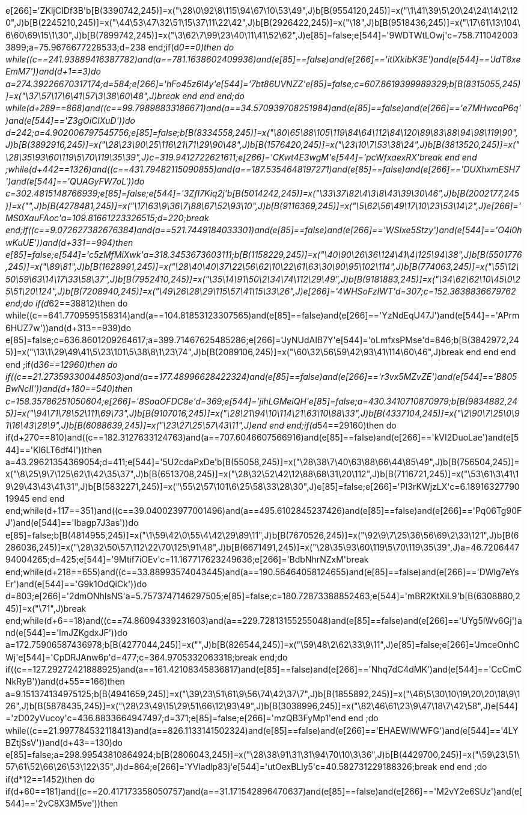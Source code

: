 e[266]='ZKljCIDf3B'b[B(3390742,245)]=x("\28\0\92\8\115\94\67\10\53\49",J)b[B(9554120,245)]=x("\1\41\39\5\20\24\24\14\2\120",J)b[B(2245210,245)]=x("\44\53\47\32\51\15\37\11\22\42",J)b[B(2926422,245)]=x("\18",J)b[B(9518436,245)]=x("\17\61\13\104\6\60\69\15\1\30",J)b[B(7899742,245)]=x("\3\62\7\99\23\40\11\41\52\62",J)e[85]=false;e[544]='9WDTWtLOwj'c=758.7110420033899;a=75.9676677228533;d=238 end;if(d*0==0)then do while((c==241.93889416387782)and(a==781.1638602409936)and(e[85]==false)and(e[266]=='itlXkibK3E')and(e[544]=='JdT8xeEmM7'))and(d+1==3)do a=274.39226670317174;d=584;e[266]='hFo45z6l4y'e[544]='7bt86UVNZZ'e[85]=false;c=607.8619399989329;b[B(8315055,245)]=x("\37\57\17\6\41\57\3\38\60\48",J)break end end  end;do while(d+289==868)and((c==99.79898833186671)and(a==34.570939708251984)and(e[85]==false)and(e[266]=='e7MHwcaP6q')and(e[544]=='Z3gOiClXuD'))do d=242;a=4.902006797545756;e[85]=false;b[B(8334558,245)]=x("\80\65\88\105\119\84\64\112\84\120\89\83\88\94\98\119\90",J)b[B(3892916,245)]=x("\28\23\90\25\116\21\71\29\90\48",J)b[B(1576420,245)]=x("\23\10\7\53\38\24",J)b[B(3813520,245)]=x("\28\35\93\60\119\5\70\119\35\39",J)c=319.9412722621611;e[266]='CKwt4E3wgM'e[544]='pcWfxaexRX'break end end ;while(d+442==1326)and((c==431.79482115090855)and(a==187.5354648197271)and(e[85]==false)and(e[266]=='DUXhxmESH7')and(e[544]=='QUAGyFW7oL'))do c=302.4815148766939;e[85]=false;e[544]='3ZfI7Kiq2j'b[B(5014242,245)]=x("\33\37\82\4\3\8\43\39\30\46",J)b[B(2002177,245)]=x("",J)b[B(4278481,245)]=x("\17\63\9\36\7\88\67\52\93\10",J)b[B(9116369,245)]=x("\5\62\56\49\17\10\23\53\14\2",J)e[266]='MS0XauFAoc'a=109.81661223326515;d=220;break end;if((c==9.072627382676384)and(a==521.7449184033301)and(e[85]==false)and(e[266]=='WSIxe5Stzy')and(e[544]=='O4i0hwKuUE'))and(d+331==994)then e[85]=false;e[544]='c5zMfMiXwk'a=318.3453673603111;b[B(1158229,245)]=x("\40\90\26\36\124\41\4\125\94\38",J)b[B(5501776,245)]=x("\89\81",J)b[B(1628991,245)]=x("\28\40\40\37\22\56\62\10\22\61\63\30\90\95\102\114",J)b[B(774063,245)]=x("\55\12\50\59\63\14\17\33\58\37",J)b[B(7952410,245)]=x("\35\14\91\50\2\34\74\112\29\49",J)b[B(9181883,245)]=x("\34\62\62\10\45\0\25\51\20\124",J)b[B(7208940,245)]=x("\49\26\28\29\115\57\41\15\33\26",J)e[266]='4WHSoFzIWT'd=307;c=152.3638836679762 end;do if(d*62==38812)then do while((c==641.7709595158314)and(a==104.81853123307565)and(e[85]==false)and(e[266]=='YzNdEqU47J')and(e[544]=='APrm6HUZ7w'))and(d+313==939)do e[85]=false;c=636.8601209264617;a=399.71467625485286;e[266]='JyNUdAIB7Y'e[544]='oLmfxsPMse'd=846;b[B(3842972,245)]=x("\13\1\29\49\41\5\23\101\5\38\8\1\23\74",J)b[B(2089106,245)]=x("\60\32\56\59\42\93\41\114\60\46",J)break end end  end end ;if(d*36==12960)then do if((c==21.273593300448503)and(a==177.48996628422324)and(e[85]==false)and(e[266]=='r3vx5MZvZE')and(e[544]=='B805BwNcII'))and(d+180==540)then c=158.35786251050604;e[266]='8SoaOFDC8e'd=369;e[544]='jihLGMeiQH'e[85]=false;a=430.3410710870979;b[B(9834882,245)]=x("\94\71\78\52\111\69\73",J)b[B(9107016,245)]=x("\28\21\94\10\114\21\63\10\88\33",J)b[B(4337104,245)]=x("\2\90\7\25\0\91\16\43\28\9",J)b[B(6088639,245)]=x("\23\27\25\57\43\11",J)end end  end;if(d*54==29160)then do if(d+270==810)and((c==182.3127633124763)and(a==707.6046607566916)and(e[85]==false)and(e[266]=='kVI2DuoLae')and(e[544]=='Kl6LT6df4I'))then a=43.29621354369054;d=411;e[544]='5U2cdaPxDe'b[B(55058,245)]=x("\28\38\7\40\63\88\66\44\85\49",J)b[B(756504,245)]=x("\8\25\9\7\125\62\1\42\35\37",J)b[B(6513708,245)]=x("\28\32\52\42\12\88\68\31\20\112",J)b[B(7116721,245)]=x("\53\61\3\41\19\29\43\43\41\31",J)b[B(5832271,245)]=x("\55\2\57\101\6\25\58\33\28\30",J)e[85]=false;e[266]='PI3rKWjzLX'c=6.1891632779019945 end end  end;while(d+117==351)and((c==39.040023977001496)and(a==495.6102845237426)and(e[85]==false)and(e[266]=='Pq06Tg90FJ')and(e[544]=='lbagp7J3as'))do e[85]=false;b[B(4814955,245)]=x("\1\59\42\0\55\4\42\29\89\11",J)b[B(7670526,245)]=x("\92\9\7\25\36\56\69\2\33\121",J)b[B(6286036,245)]=x("\28\32\50\57\112\22\70\125\91\48",J)b[B(6671491,245)]=x("\28\35\93\60\119\5\70\119\35\39",J)a=46.720644794004265;d=425;e[544]='9Mtif7iOEv'c=11.167717623249636;e[266]='BdbNhrNZxM'break end;while(d+218==655)and((c==33.88993574043445)and(a==190.56464058124655)and(e[85]==false)and(e[266]=='DWlg7eYsEr')and(e[544]=='G9k1OdQiCk'))do d=803;e[266]='2dmONhIsNS'a=5.7573747146297505;e[85]=false;c=180.72873388852463;e[544]='mBR2KtXiL9'b[B(6308880,245)]=x("\71",J)break end;while(d+6==18)and((c==74.86094339231603)and(a==229.72813155255048)and(e[85]==false)and(e[266]=='UYg5IWv6Gj')and(e[544]=='lmJZKgdxJF'))do a=172.75906587436978;b[B(4277044,245)]=x("",J)b[B(826544,245)]=x("\59\48\2\62\33\9\11",J)e[85]=false;e[266]='JmceOnhCWj'e[544]='CpDRJAnw6p'd=477;c=364.9705332063318;break end;do if((c==127.29272421888925)and(a==161.42108345836817)and(e[85]==false)and(e[266]=='Nhq7dC4dMK')and(e[544]=='CcCmCNkRyB'))and(d+55==166)then a=9.151374134975125;b[B(4941659,245)]=x("\39\23\51\61\9\56\74\42\37\7",J)b[B(1855892,245)]=x("\46\5\30\10\19\20\20\18\9\126",J)b[B(5878435,245)]=x("\28\23\49\15\29\51\66\12\93\49",J)b[B(3038996,245)]=x("\82\46\61\23\9\47\18\7\42\58",J)e[544]='zD02yVucoy'c=436.8833664947497;d=371;e[85]=false;e[266]='mzQB3FyMp1'end end ;do while((c==21.997784532118413)and(a==826.1133141502324)and(e[85]==false)and(e[266]=='EHAEWIWWFG')and(e[544]=='4LYBZtjSsV'))and(d+43==130)do e[85]=false;a=298.99543810864924;b[B(2806043,245)]=x("\28\38\91\31\31\94\70\10\3\36",J)b[B(4429700,245)]=x("\59\23\51\57\61\52\66\26\53\122\35",J)d=864;e[266]='YVladlp83j'e[544]='utOexBLly5'c=40.582731229188326;break end end ;do if(d*12==1452)then do if(d+60==181)and((c==20.417173358050757)and(a==31.171542896470637)and(e[85]==false)and(e[266]=='M2vY2e6SUz')and(e[544]=='2vC8X3M5ve'))then